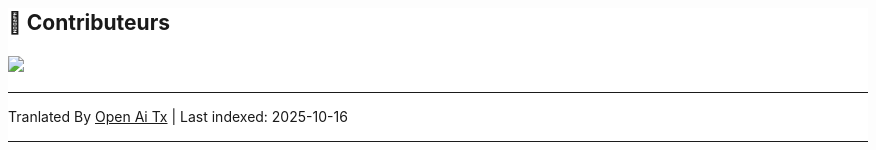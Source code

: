 ## 👥 Contributeurs

<a href="https://github.com/RedPlanetHQ/core/graphs/contributors">
  <img src="https://contrib.rocks/image?repo=RedPlanetHQ/core" />
</a>
















---


Tranlated By [Open Ai Tx](https://github.com/OpenAiTx/OpenAiTx) | Last indexed: 2025-10-16


---